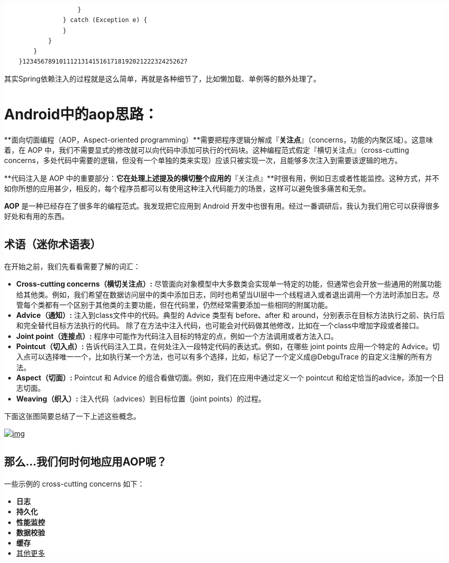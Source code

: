 ```
                    }
                } catch (Exception e) {
                }
            }
        }
    }123456789101112131415161718192021222324252627
```

其实Spring依赖注入的过程就是这么简单，再就是各种细节了，比如懒加载、单例等的额外处理了。

 

# Android中的aop思路：

**面向切面编程（AOP，Aspect-oriented programming）**需要把程序逻辑分解成『**关注点**』（concerns，功能的内聚区域）。这意味着，在 AOP 中，我们不需要显式的修改就可以向代码中添加可执行的代码块。这种编程范式假定『横切关注点』（cross-cutting concerns，多处代码中需要的逻辑，但没有一个单独的类来实现）应该只被实现一次，且能够多次注入到需要该逻辑的地方。

**代码注入是 AOP 中的重要部分：**它在处理上述提及的横切整个应用的**『关注点』**时很有用，例如日志或者性能监控。这种方式，并不如你所想的应用甚少，相反的，每个程序员都可以有使用这种注入代码能力的场景，这样可以避免很多痛苦和无奈。

**AOP** 是一种已经存在了很多年的编程范式。我发现把它应用到 Android 开发中也很有用。经过一番调研后，我认为我们用它可以获得很多好处和有用的东西。

## 术语（迷你术语表）

在开始之前，我们先看看需要了解的词汇：

- **Cross-cutting concerns（横切关注点）:** 尽管面向对象模型中大多数类会实现单一特定的功能，但通常也会开放一些通用的附属功能给其他类。例如，我们希望在数据访问层中的类中添加日志，同时也希望当UI层中一个线程进入或者退出调用一个方法时添加日志。尽管每个类都有一个区别于其他类的主要功能，但在代码里，仍然经常需要添加一些相同的附属功能。
- **Advice（通知）:** 注入到class文件中的代码。典型的 Advice 类型有 before、after 和 around，分别表示在目标方法执行之前、执行后和完全替代目标方法执行的代码。 除了在方法中注入代码，也可能会对代码做其他修改，比如在一个class中增加字段或者接口。
- **Joint point（连接点）:** 程序中可能作为代码注入目标的特定的点，例如一个方法调用或者方法入口。
- **Pointcut（切入点）:** 告诉代码注入工具，在何处注入一段特定代码的表达式。例如，在哪些 joint points 应用一个特定的 Advice。切入点可以选择唯一一个，比如执行某一个方法，也可以有多个选择，比如，标记了一个定义成@DebguTrace 的自定义注解的所有方法。
- **Aspect（切面）:** Pointcut 和 Advice 的组合看做切面。例如，我们在应用中通过定义一个 pointcut 和给定恰当的advice，添加一个日志切面。
- **Weaving（织入）:** 注入代码（advices）到目标位置（joint points）的过程。

下面这张图简要总结了一下上述这些概念。

[![img](https://camo.githubusercontent.com/1fb49fef65877a7f80ad4622bf231f2b01804be3/687474703a2f2f75706c6f61642d696d616765732e6a69616e7368752e696f2f75706c6f61645f696d616765732f33303638392d353538343639393866346635623463652e706e673f696d6167654d6f6772322f6175746f2d6f7269656e742f7374726970253743696d61676556696577322f322f772f31323430)](https://camo.githubusercontent.com/1fb49fef65877a7f80ad4622bf231f2b01804be3/687474703a2f2f75706c6f61642d696d616765732e6a69616e7368752e696f2f75706c6f61645f696d616765732f33303638392d353538343639393866346635623463652e706e673f696d6167654d6f6772322f6175746f2d6f7269656e742f7374726970253743696d61676556696577322f322f772f31323430)

## 那么...我们何时何地应用AOP呢？

一些示例的 cross-cutting concerns 如下：

- **日志**
- **持久化**
- **性能监控**
- **数据校验**
- **缓存**
- [其他更多](http://en.wikipedia.org/wiki/Cross-cutting_concern)
